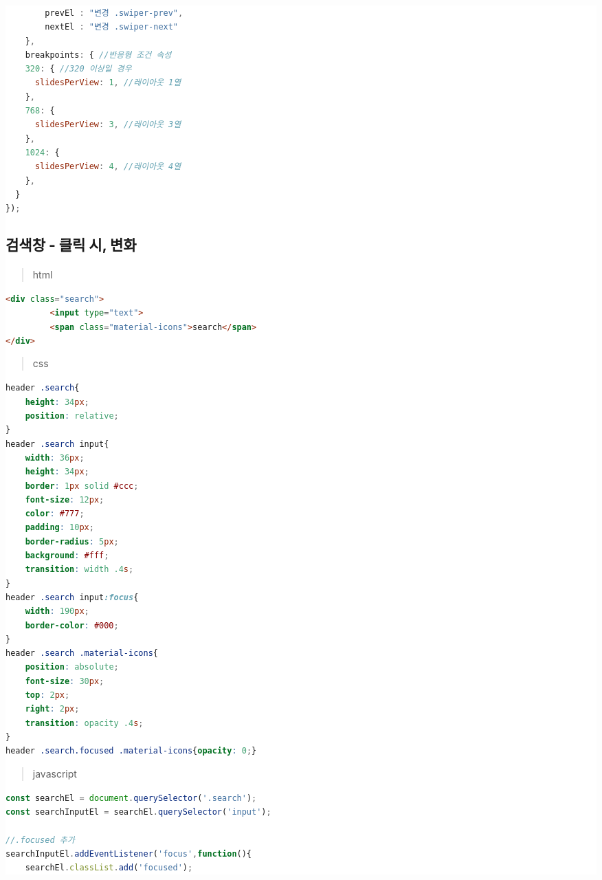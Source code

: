```javascript
        prevEl : "변경 .swiper-prev",
        nextEl : "변경 .swiper-next"
    },
    breakpoints: { //반응형 조건 속성
    320: { //320 이상일 경우
      slidesPerView: 1, //레이아웃 1열
    },
    768: {
      slidesPerView: 3, //레이아웃 3열
    },
    1024: {
      slidesPerView: 4, //레이아웃 4열
    },
  }
});
```

## 검색창 - 클릭 시, 변화
> html
```html
<div class="search">
         <input type="text">
         <span class="material-icons">search</span>
</div>
```
> css
```css
header .search{
    height: 34px;
    position: relative;
}
header .search input{
    width: 36px;
    height: 34px;
    border: 1px solid #ccc;
    font-size: 12px;
    color: #777;
    padding: 10px;
    border-radius: 5px;
    background: #fff;
    transition: width .4s;
}
header .search input:focus{
    width: 190px;
    border-color: #000;
}
header .search .material-icons{
    position: absolute;
    font-size: 30px;
    top: 2px;
    right: 2px;
    transition: opacity .4s;
}
header .search.focused .material-icons{opacity: 0;}
```
> javascript
``` javascript
const searchEl = document.querySelector('.search');
const searchInputEl = searchEl.querySelector('input');

//.focused 추가
searchInputEl.addEventListener('focus',function(){
    searchEl.classList.add('focused');
```